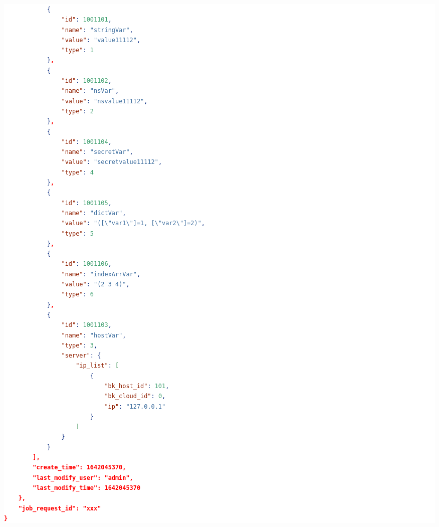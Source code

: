 ```json
            {
                "id": 1001101,
                "name": "stringVar",
                "value": "value11112",
                "type": 1
            },
            {
                "id": 1001102,
                "name": "nsVar",
                "value": "nsvalue11112",
                "type": 2
            },
            {
                "id": 1001104,
                "name": "secretVar",
                "value": "secretvalue11112",
                "type": 4
            },
            {
                "id": 1001105,
                "name": "dictVar",
                "value": "([\"var1\"]=1, [\"var2\"]=2)",
                "type": 5
            },
            {
                "id": 1001106,
                "name": "indexArrVar",
                "value": "(2 3 4)",
                "type": 6
            },
            {
                "id": 1001103,
                "name": "hostVar",
                "type": 3,
                "server": {
                    "ip_list": [
                        {
                            "bk_host_id": 101,
                            "bk_cloud_id": 0,
                            "ip": "127.0.0.1"
                        }
                    ]
                }
            }
        ],
        "create_time": 1642045370,
        "last_modify_user": "admin",
        "last_modify_time": 1642045370
    },
    "job_request_id": "xxx"
}
```
